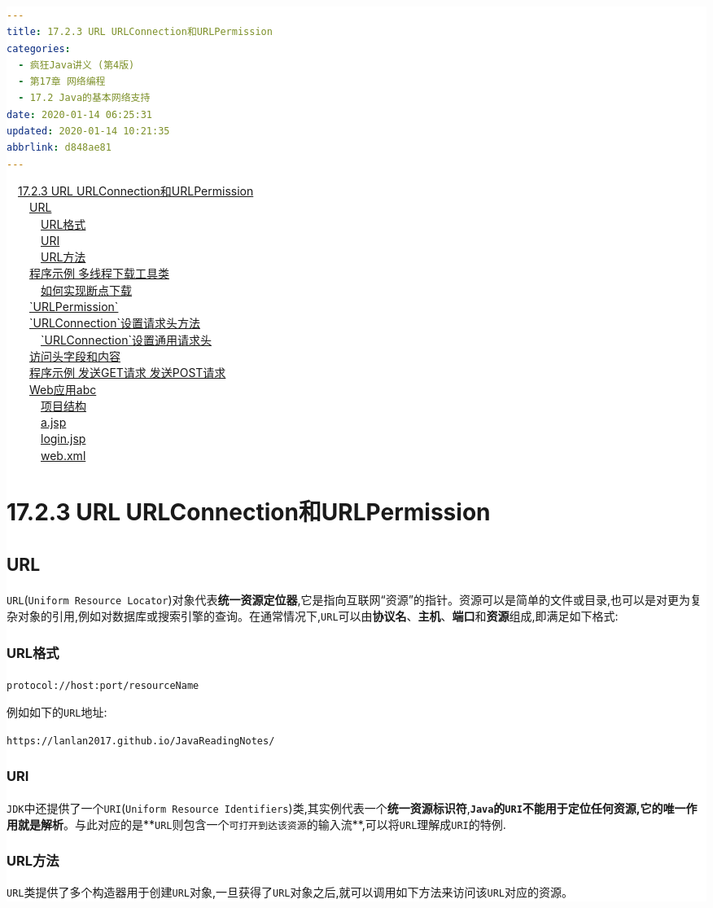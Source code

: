 ```yaml
---
title: 17.2.3 URL URLConnection和URLPermission
categories: 
  - 疯狂Java讲义 (第4版)
  - 第17章 网络编程
  - 17.2 Java的基本网络支持
date: 2020-01-14 06:25:31
updated: 2020-01-14 10:21:35
abbrlink: d848ae81
---
```

<div id='my_toc'><a href="/JavaReadingNotes/d848ae81/#17-2-3-URL-URLConnection和URLPermission" class="header_1">17.2.3 URL URLConnection和URLPermission</a>&nbsp;<br><a href="/JavaReadingNotes/d848ae81/#URL" class="header_2">URL</a>&nbsp;<br><a href="/JavaReadingNotes/d848ae81/#URL格式" class="header_3">URL格式</a>&nbsp;<br><a href="/JavaReadingNotes/d848ae81/#URI" class="header_3">URI</a>&nbsp;<br><a href="/JavaReadingNotes/d848ae81/#URL方法" class="header_3">URL方法</a>&nbsp;<br><a href="/JavaReadingNotes/d848ae81/#程序示例-多线程下载工具类" class="header_2">程序示例 多线程下载工具类</a>&nbsp;<br><a href="/JavaReadingNotes/d848ae81/#如何实现断点下载" class="header_3">如何实现断点下载</a>&nbsp;<br><a href="/JavaReadingNotes/d848ae81/#-URLPermission" class="header_2">`URLPermission`</a>&nbsp;<br><a href="/JavaReadingNotes/d848ae81/#-URLConnection-设置请求头方法" class="header_2">`URLConnection`设置请求头方法</a>&nbsp;<br><a href="/JavaReadingNotes/d848ae81/#-URLConnection-设置通用请求头" class="header_3">`URLConnection`设置通用请求头</a>&nbsp;<br><a href="/JavaReadingNotes/d848ae81/#访问头字段和内容" class="header_2">访问头字段和内容</a>&nbsp;<br><a href="/JavaReadingNotes/d848ae81/#程序示例-发送GET请求-发送POST请求" class="header_2">程序示例 发送GET请求 发送POST请求</a>&nbsp;<br><a href="/JavaReadingNotes/d848ae81/#Web应用abc" class="header_2">Web应用abc</a>&nbsp;<br><a href="/JavaReadingNotes/d848ae81/#项目结构" class="header_3">项目结构</a>&nbsp;<br><a href="/JavaReadingNotes/d848ae81/#a-jsp" class="header_3">a.jsp</a>&nbsp;<br><a href="/JavaReadingNotes/d848ae81/#login-jsp" class="header_3">login.jsp</a>&nbsp;<br><a href="/JavaReadingNotes/d848ae81/#web-xml" class="header_3">web.xml</a>&nbsp;<br></div>
<style>.header_1{margin-left: 1em;}.header_2{margin-left: 2em;}.header_3{margin-left: 3em;}.header_4{margin-left: 4em;}.header_5{margin-left: 5em;}.header_6{margin-left: 6em;}</style>

<script>if (navigator.platform.search('arm')==-1){document.getElementById('my_toc').style.display = 'none';}var e,p = document.getElementsByTagName('p');while (p.length>0) {e = p[0];e.parentElement.removeChild(e);}</script>


# 17.2.3 URL URLConnection和URLPermission
## URL
`URL`(`Uniform Resource Locator`)对象代表**统一资源定位器**,它是指向互联网“资源”的指针。资源可以是简单的文件或目录,也可以是对更为复杂对象的引用,例如对数据库或搜索引擎的查询。在通常情况下,`URL`可以由**协议名**、**主机**、**端口**和**资源**组成,即满足如下格式:
### URL格式
```
protocol://host:port/resourceName
```
例如如下的`URL`地址:
```
https://lanlan2017.github.io/JavaReadingNotes/
```
### URI
`JDK`中还提供了一个`URI`(`Uniform Resource Identifiers`)类,其实例代表一个**统一资源标识符**,**`Java`的`URI`不能用于定位任何资源,它的唯一作用就是解析**。与此对应的是**`URL`则包含一个`可打开到达该资源`的输入流**,可以将`URL`理解成`URI`的特例.
### URL方法
`URL`类提供了多个构造器用于创建`URL`对象,一旦获得了`URL`对象之后,就可以调用如下方法来访问该`URL`对应的资源。

